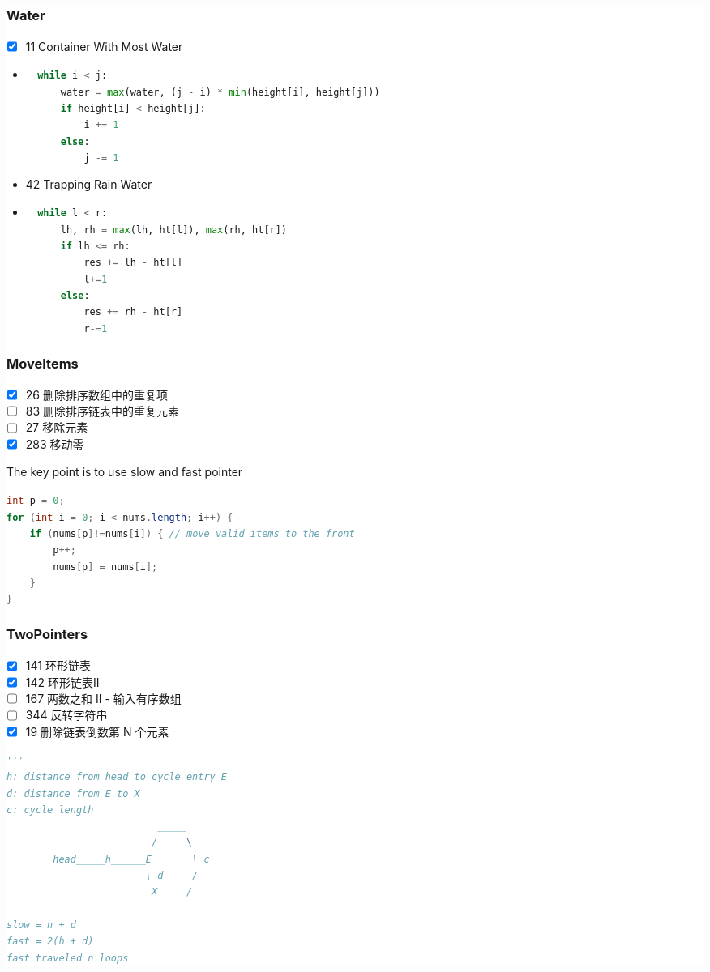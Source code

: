 ### Water

- [x] 11 Container With Most Water

- ```python
    while i < j:
        water = max(water, (j - i) * min(height[i], height[j]))
        if height[i] < height[j]:
            i += 1
        else:
            j -= 1
    ```

- 42 Trapping Rain Water

- ```python
    while l < r:
        lh, rh = max(lh, ht[l]), max(rh, ht[r])
        if lh <= rh:
            res += lh - ht[l]
            l+=1
        else:
            res += rh - ht[r]
            r-=1
    ```

### MoveItems

- [x] 26 删除排序数组中的重复项
- [ ] 83 删除排序链表中的重复元素
- [ ] 27 移除元素
- [x] 283 移动零

The key point is to use slow and fast pointer

```java
int p = 0;
for (int i = 0; i < nums.length; i++) {
    if (nums[p]!=nums[i]) { // move valid items to the front
        p++;
        nums[p] = nums[i];
    }
}
```

### TwoPointers

- [x] 141 环形链表
- [x] 142 环形链表II
- [ ] 167 两数之和 II - 输入有序数组
- [ ] 344 反转字符串
- [x] 19 删除链表倒数第 N 个元素

```python
'''
h: distance from head to cycle entry E
d: distance from E to X
c: cycle length
                          _____
                         /     \
        head_____h______E       \ c
                        \ d     /
                         X_____/   
        
slow = h + d
fast = 2(h + d)
fast traveled n loops
```